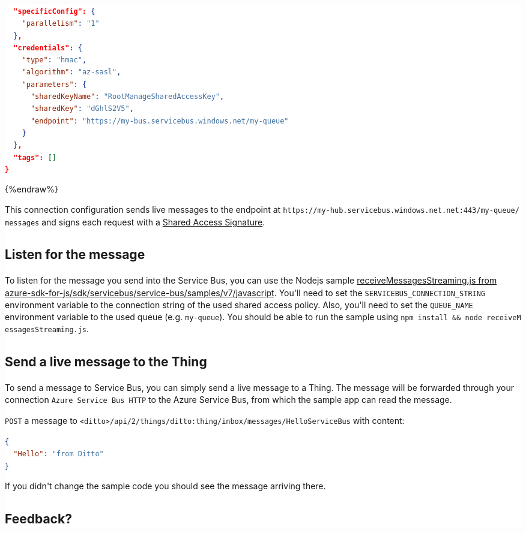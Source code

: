 ```json
  "specificConfig": {
    "parallelism": "1"
  },
  "credentials": {
    "type": "hmac",
    "algorithm": "az-sasl",
    "parameters": {
      "sharedKeyName": "RootManageSharedAccessKey",
      "sharedKey": "dGhlS2V5",
      "endpoint": "https://my-bus.servicebus.windows.net/my-queue"
    }
  },
  "tags": []
}
```
{%endraw%}

This connection configuration sends live messages to the endpoint at `https://my-hub.servicebus.windows.net.net:443/my-queue/messages`
and signs each request with a [Shared Access Signature](https://docs.microsoft.com/en-us/azure/service-bus-messaging/service-bus-sas#overview-of-sas).

## Listen for the message

To listen for the message you send into the Service Bus, you can use the Nodejs sample 
[receiveMessagesStreaming.js from azure-sdk-for-js/sdk/servicebus/service-bus/samples/v7/javascript](https://github.com/Azure/azure-sdk-for-js/blob/d7d67ccc865318f3dc6395e0db6997b5af8cf5e8/sdk/servicebus/service-bus/samples/v7/javascript/receiveMessagesStreaming.js).
You'll need to set the `SERVICEBUS_CONNECTION_STRING` environment variable to the connection string of the used
shared access policy. Also, you'll need to set the `QUEUE_NAME` environment variable to the
used queue (e.g. `my-queue`). You should be able to run the sample using `npm install && node receiveMessagesStreaming.js`.

## Send a live message to the Thing

To send a message to Service Bus, you can simply send a live message to a Thing. The message
will be forwarded through your connection `Azure Service Bus HTTP` to the Azure Service Bus, from which the sample
app can read the message.

`POST` a message to `<ditto>/api/2/things/ditto:thing/inbox/messages/HelloServiceBus` with content:
```json
{
  "Hello": "from Ditto"
}
```

If you didn't change the sample code you should see the message arriving there.

## Feedback?

